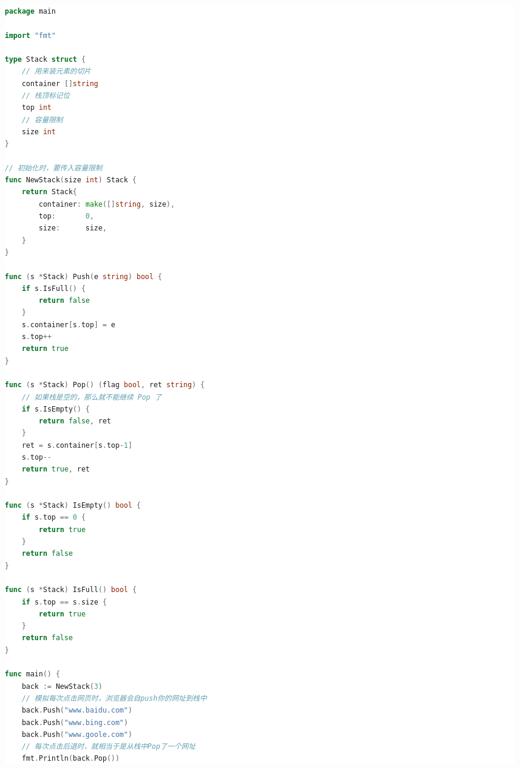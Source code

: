 ```go
package main

import "fmt"

type Stack struct {
    // 用来装元素的切片
    container []string
    // 栈顶标记位
    top int
    // 容量限制
    size int
}

// 初始化时，要传入容量限制
func NewStack(size int) Stack {
    return Stack{
        container: make([]string, size),
        top:       0,
        size:      size,
    }
}

func (s *Stack) Push(e string) bool {
    if s.IsFull() {
        return false
    }
    s.container[s.top] = e
    s.top++
    return true
}

func (s *Stack) Pop() (flag bool, ret string) {
    // 如果栈是空的，那么就不能继续 Pop 了
    if s.IsEmpty() {
        return false, ret
    }
    ret = s.container[s.top-1]
    s.top--
    return true, ret
}

func (s *Stack) IsEmpty() bool {
    if s.top == 0 {
        return true
    }
    return false
}

func (s *Stack) IsFull() bool {
    if s.top == s.size {
        return true
    }
    return false
}

func main() {
    back := NewStack(3)
    // 模拟每次点击网页时，浏览器会自push你的网址到栈中
    back.Push("www.baidu.com")
    back.Push("www.bing.com")
    back.Push("www.goole.com")
    // 每次点击后退时，就相当于是从栈中Pop了一个网址
    fmt.Println(back.Pop())
```